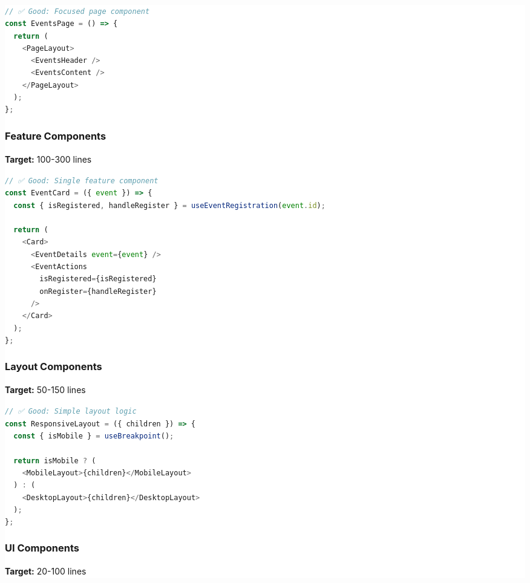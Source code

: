 ```javascript
// ✅ Good: Focused page component
const EventsPage = () => {
  return (
    <PageLayout>
      <EventsHeader />
      <EventsContent />
    </PageLayout>
  );
};
```

### Feature Components

**Target:** 100-300 lines

```javascript
// ✅ Good: Single feature component
const EventCard = ({ event }) => {
  const { isRegistered, handleRegister } = useEventRegistration(event.id);
  
  return (
    <Card>
      <EventDetails event={event} />
      <EventActions 
        isRegistered={isRegistered}
        onRegister={handleRegister}
      />
    </Card>
  );
};
```

### Layout Components

**Target:** 50-150 lines

```javascript
// ✅ Good: Simple layout logic
const ResponsiveLayout = ({ children }) => {
  const { isMobile } = useBreakpoint();
  
  return isMobile ? (
    <MobileLayout>{children}</MobileLayout>
  ) : (
    <DesktopLayout>{children}</DesktopLayout>
  );
};
```

### UI Components

**Target:** 20-100 lines
